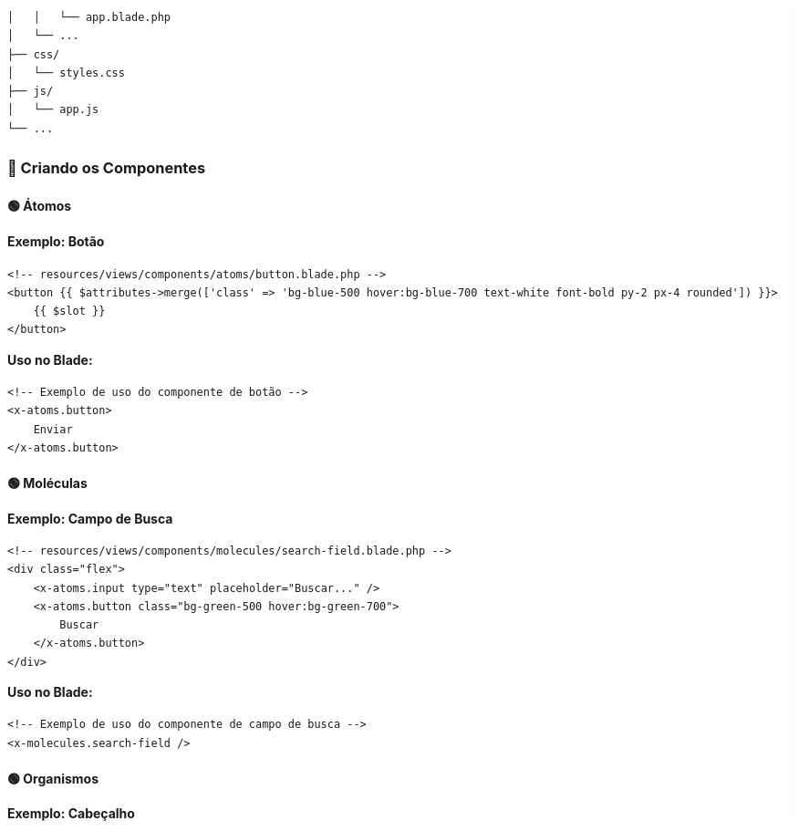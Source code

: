 ```bash
│   │   └── app.blade.php
│   └── ...
├── css/
│   └── styles.css
├── js/
│   └── app.js
└── ...
```

### 🧱 Criando os Componentes

#### 🟢 **Átomos**

**Exemplo: Botão**

```blade
<!-- resources/views/components/atoms/button.blade.php -->
<button {{ $attributes->merge(['class' => 'bg-blue-500 hover:bg-blue-700 text-white font-bold py-2 px-4 rounded']) }}>
    {{ $slot }}
</button>
```

**Uso no Blade:**

```blade
<!-- Exemplo de uso do componente de botão -->
<x-atoms.button>
    Enviar
</x-atoms.button>
```

#### 🟢 **Moléculas**

**Exemplo: Campo de Busca**

```blade
<!-- resources/views/components/molecules/search-field.blade.php -->
<div class="flex">
    <x-atoms.input type="text" placeholder="Buscar..." />
    <x-atoms.button class="bg-green-500 hover:bg-green-700">
        Buscar
    </x-atoms.button>
</div>
```

**Uso no Blade:**

```blade
<!-- Exemplo de uso do componente de campo de busca -->
<x-molecules.search-field />
```

#### 🟢 **Organismos**

**Exemplo: Cabeçalho**
